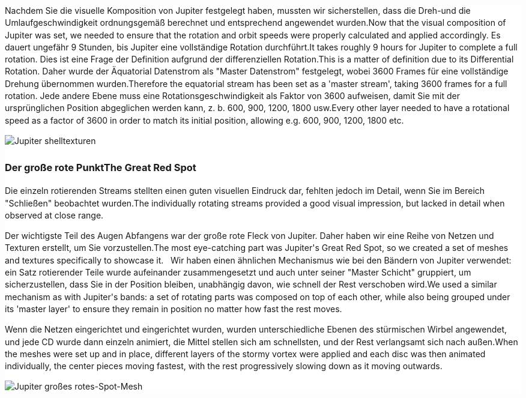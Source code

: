 <span data-ttu-id="3c2cc-211">Nachdem Sie die visuelle Komposition von Jupiter festgelegt haben, mussten wir sicherstellen, dass die Dreh-und die Umlaufgeschwindigkeit ordnungsgemäß berechnet und entsprechend angewendet wurden.</span><span class="sxs-lookup"><span data-stu-id="3c2cc-211">Now that the visual composition of Jupiter was set, we needed to ensure that the rotation and orbit speeds were properly calculated and applied accordingly.</span></span> <span data-ttu-id="3c2cc-212">Es dauert ungefähr 9 Stunden, bis Jupiter eine vollständige Rotation durchführt.</span><span class="sxs-lookup"><span data-stu-id="3c2cc-212">It takes roughly 9 hours for Jupiter to complete a full rotation.</span></span> <span data-ttu-id="3c2cc-213">Dies ist eine Frage der Definition aufgrund der differenziellen Rotation.</span><span class="sxs-lookup"><span data-stu-id="3c2cc-213">This is a matter of definition due to its Differential Rotation.</span></span> <span data-ttu-id="3c2cc-214">Daher wurde der Äquatorial Datenstrom als "Master Datenstrom" festgelegt, wobei 3600 Frames für eine vollständige Drehung übernommen wurden.</span><span class="sxs-lookup"><span data-stu-id="3c2cc-214">Therefore the equatorial stream has been set as a 'master stream', taking 3600 frames for a full rotation.</span></span> <span data-ttu-id="3c2cc-215">Jede andere Ebene muss eine Rotationsgeschwindigkeit als Faktor von 3600 aufweisen, damit Sie mit der ursprünglichen Position abgeglichen werden kann, z. b. 600, 900, 1200, 1800 usw.</span><span class="sxs-lookup"><span data-stu-id="3c2cc-215">Every other layer needed to have a rotational speed as a factor of 3600 in order to match its initial position, allowing e.g. 600, 900, 1200, 1800 etc.</span></span>

![Jupiter shelltexturen](images/ge-update-shell-texture.jpg)


### <a name="the-great-red-spot"></a><span data-ttu-id="3c2cc-217">Der große rote Punkt</span><span class="sxs-lookup"><span data-stu-id="3c2cc-217">The Great Red Spot</span></span>

<span data-ttu-id="3c2cc-218">Die einzeln rotierenden Streams stellten einen guten visuellen Eindruck dar, fehlten jedoch im Detail, wenn Sie im Bereich "Schließen" beobachtet wurden.</span><span class="sxs-lookup"><span data-stu-id="3c2cc-218">The individually rotating streams provided a good visual impression, but lacked in detail when observed at close range.</span></span>

<span data-ttu-id="3c2cc-219">Der wichtigste Teil des Augen Abfangens war der große rote Fleck von Jupiter. Daher haben wir eine Reihe von Netzen und Texturen erstellt, um Sie vorzustellen.</span><span class="sxs-lookup"><span data-stu-id="3c2cc-219">The most eye-catching part was Jupiter's Great Red Spot, so we created a set of meshes and textures specifically to showcase it.</span></span>
 
<span data-ttu-id="3c2cc-220">Wir haben einen ähnlichen Mechanismus wie bei den Bändern von Jupiter verwendet: ein Satz rotierender Teile wurde aufeinander zusammengesetzt und auch unter seiner "Master Schicht" gruppiert, um sicherzustellen, dass Sie in der Position bleiben, unabhängig davon, wie schnell der Rest verschoben wird.</span><span class="sxs-lookup"><span data-stu-id="3c2cc-220">We used a similar mechanism as with Jupiter's bands: a set of rotating parts was composed on top of each other, while also being grouped under its 'master layer' to ensure they remain in position no matter how fast the rest moves.</span></span>

<span data-ttu-id="3c2cc-221">Wenn die Netzen eingerichtet und eingerichtet wurden, wurden unterschiedliche Ebenen des stürmischen Wirbel angewendet, und jede CD wurde dann einzeln animiert, die Mittel stellen sich am schnellsten, und der Rest verlangsamt sich nach außen.</span><span class="sxs-lookup"><span data-stu-id="3c2cc-221">When the meshes were set up and in place, different layers of the stormy vortex were applied and each disc was then animated individually, the center pieces moving fastest, with the rest progressively slowing down as it moving outwards.</span></span>

![Jupiter großes rotes-Spot-Mesh](images/ge-update-great-red-spot-mesh.jpg)
